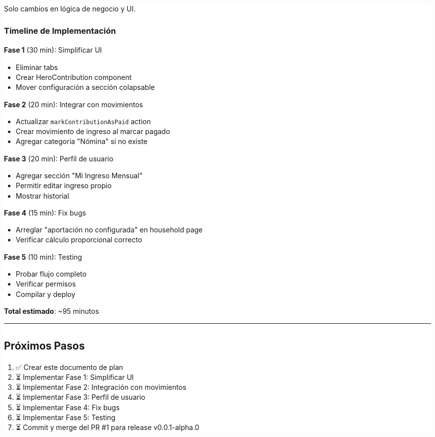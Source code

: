 Solo cambios en lógica de negocio y UI.

### Timeline de Implementación

**Fase 1** (30 min): Simplificar UI
- Eliminar tabs
- Crear HeroContribution component
- Mover configuración a sección colapsable

**Fase 2** (20 min): Integrar con movimientos
- Actualizar `markContributionAsPaid` action
- Crear movimiento de ingreso al marcar pagado
- Agregar categoria "Nómina" si no existe

**Fase 3** (20 min): Perfil de usuario
- Agregar sección "Mi Ingreso Mensual"
- Permitir editar ingreso propio
- Mostrar historial

**Fase 4** (15 min): Fix bugs
- Arreglar "aportación no configurada" en household page
- Verificar cálculo proporcional correcto

**Fase 5** (10 min): Testing
- Probar flujo completo
- Verificar permisos
- Compilar y deploy

**Total estimado**: ~95 minutos

---

## Próximos Pasos

1. ✅ Crear este documento de plan
2. ⏳ Implementar Fase 1: Simplificar UI
3. ⏳ Implementar Fase 2: Integración con movimientos
4. ⏳ Implementar Fase 3: Perfil de usuario
5. ⏳ Implementar Fase 4: Fix bugs
6. ⏳ Implementar Fase 5: Testing
7. ⏳ Commit y merge del PR #1 para release v0.0.1-alpha.0
